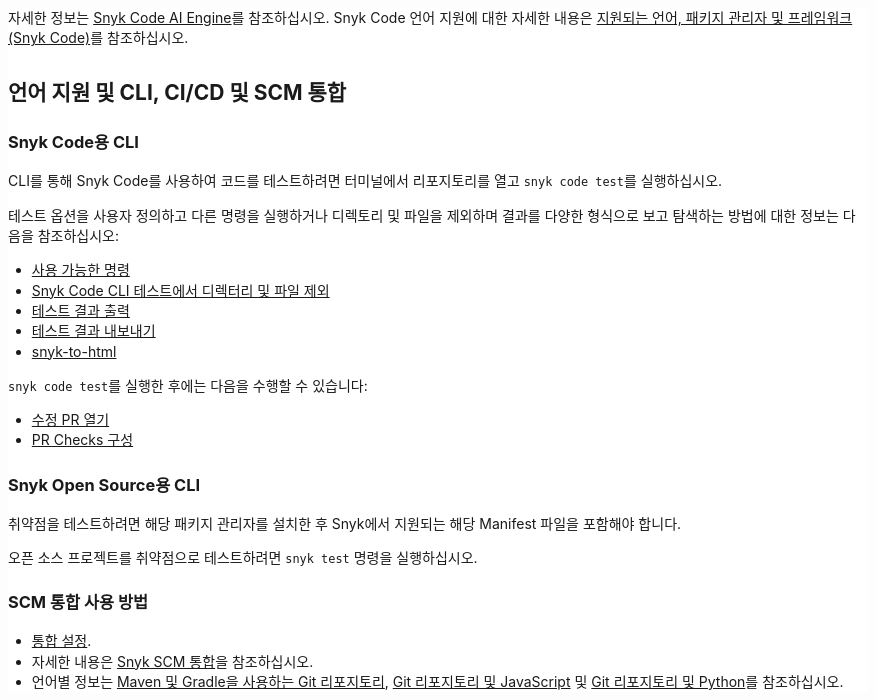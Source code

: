 자세한 정보는 [Snyk Code AI Engine](../scan-with-snyk/snyk-code/#ai-engine)를 참조하십시오. Snyk Code 언어 지원에 대한 자세한 내용은 [지원되는 언어, 패키지 관리자 및 프레임워크(Snyk Code)](./#code-analysis-snyk-code)를 참조하십시오.

## 언어 지원 및 CLI, CI/CD 및 SCM 통합

### Snyk Code용 CLI

CLI를 통해 Snyk Code를 사용하여 코드를 테스트하려면 터미널에서 리포지토리를 열고 `snyk code test`를 실행하십시오.

테스트 옵션을 사용자 정의하고 다른 명령을 실행하거나 디렉토리 및 파일을 제외하며 결과를 다양한 형식으로 보고 탐색하는 방법에 대한 정보는 다음을 참조하십시오:

- [사용 가능한 명령](../snyk-cli/commands/#available-commands)
- [Snyk Code CLI 테스트에서 디렉터리 및 파일 제외](../snyk-cli/scan-and-maintain-projects-using-the-cli/snyk-cli-for-snyk-code/exclude-directories-and-files-from-snyk-code-cli-tests.md)
- [테스트 결과 출력](../snyk-cli/scan-and-maintain-projects-using-the-cli/snyk-cli-for-snyk-code/view-snyk-code-cli-results.md#output-test-results)
- [테스트 결과 내보내기](../snyk-cli/scan-and-maintain-projects-using-the-cli/snyk-cli-for-snyk-code/view-snyk-code-cli-results.md#export-test-results)
- [snyk-to-html](../snyk-cli/scan-and-maintain-projects-using-the-cli/cli-tools/snyk-to-html.md)

`snyk code test`를 실행한 후에는 다음을 수행할 수 있습니다:

- [수정 PR 열기](../scan-with-snyk/pull-requests/snyk-pull-or-merge-requests/)
- [PR Checks 구성](../scan-with-snyk/pull-requests/pull-request-checks/configure-pull-request-checks.md)

### Snyk Open Source용 CLI

취약점을 테스트하려면 해당 패키지 관리자를 설치한 후 Snyk에서 지원되는 해당 Manifest 파일을 포함해야 합니다.

오픈 소스 프로젝트를 취약점으로 테스트하려면 `snyk test` 명령을 실행하십시오.

### SCM 통합 사용 방법

- [통합 설정](../getting-started/#set-up-a-snyk-integration).
- 자세한 내용은 [Snyk SCM 통합](../scm-ide-and-ci-cd-integrations/snyk-scm-integrations/)을 참조하십시오.
- 언어별 정보는 [Maven 및 Gradle을 사용하는 Git 리포지토리](java-and-kotlin/git-repositories-with-maven-and-gradle.md), [Git 리포지토리 및 JavaScript](javascript/git-repositories-and-javascript.md) 및 [Git 리포지토리 및 Python](python/git-repositories-and-python.md)를 참조하십시오.